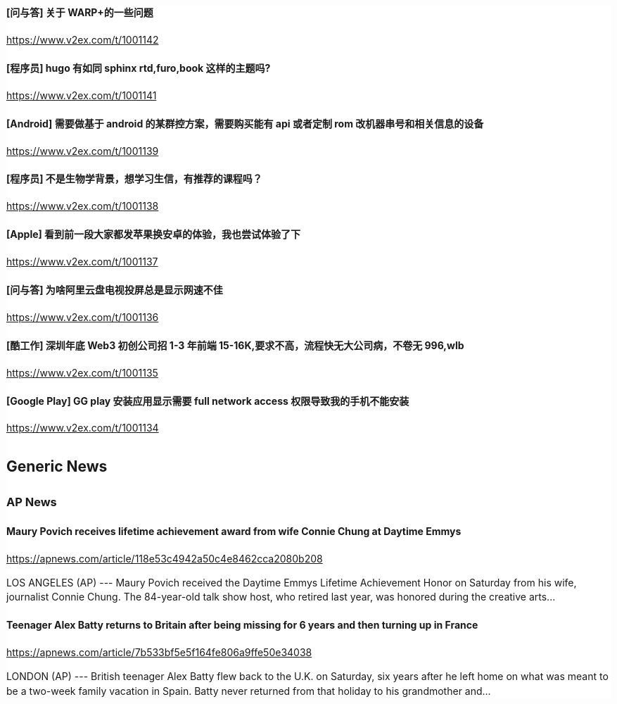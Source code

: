 #### \[问与答\] 关于 WARP+的一些问题

https://www.v2ex.com/t/1001142

#### \[程序员\] hugo 有如同 sphinx rtd,furo,book 这样的主题吗?

https://www.v2ex.com/t/1001141

#### \[Android\] 需要做基于 android 的某群控方案，需要购买能有 api 或者定制 rom 改机器串号和相关信息的设备

https://www.v2ex.com/t/1001139

#### \[程序员\] 不是生物学背景，想学习生信，有推荐的课程吗？

https://www.v2ex.com/t/1001138

#### \[Apple\] 看到前一段大家都发苹果换安卓的体验，我也尝试体验了下

https://www.v2ex.com/t/1001137

#### \[问与答\] 为啥阿里云盘电视投屏总是显示网速不佳

https://www.v2ex.com/t/1001136

#### \[酷工作\] 深圳年底 Web3 初创公司招 1-3 年前端 15-16K,要求不高，流程快无大公司病，不卷无 996,wlb

https://www.v2ex.com/t/1001135

#### \[Google Play\] GG play 安装应用显示需要 full network access 权限导致我的手机不能安装

https://www.v2ex.com/t/1001134

## Generic News

### AP News

#### Maury Povich receives lifetime achievement award from wife Connie Chung at Daytime Emmys

https://apnews.com/article/118e53c4942a50c4e8462cca2080b208

LOS ANGELES (AP) --- Maury Povich received the Daytime Emmys Lifetime
Achievement Honor on Saturday from his wife, journalist Connie Chung.
The 84-year-old talk show host, who retired last year, was honored
during the creative arts\...

#### Teenager Alex Batty returns to Britain after being missing for 6 years and then turning up in France

https://apnews.com/article/7b533bf5e5f164fe806a9ffe50e34038

LONDON (AP) --- British teenager Alex Batty flew back to the U.K. on
Saturday, six years after he left home on what was meant to be a
two-week family vacation in Spain. Batty never returned from that
holiday to his grandmother and\...
